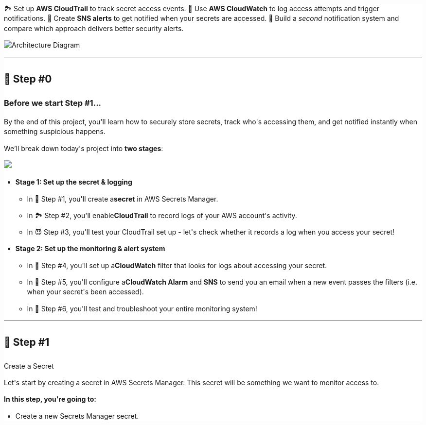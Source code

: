 🏞️ Set up **AWS CloudTrail** to track secret access events.
🔎 Use **AWS CloudWatch** to log access attempts and trigger notifications.
🔔 Create **SNS alerts** to get notified when your secrets are accessed.
💎 Build a _second_ notification system and compare which approach delivers better security alerts.

![Architecture Diagram](https://learn.nextwork.org/projects/static/aws-security-monitoring/architecture-complete.png)

---
  
## 👀 Step #0

###  Before we start Step #1...

By the end of this project, you'll learn how to securely store secrets, track who's accessing them, and get notified instantly when something suspicious happens.

We’ll break down today's project into **two stages**:

![](https://learn.nextwork.org/projects/static/aws-security-monitoring/architecture-annotated.png)

  

-   **Stage 1: Set up the secret & logging**
    
    -   In 🔑 Step #1, you'll create a**secret** in AWS Secrets Manager.
        
    -   In 🏞️ Step #2, you'll enable**CloudTrail** to record logs of your AWS account's activity.
        
    -   In 😈 Step #3, you'll test your CloudTrail set up - let's check whether it records a log when you access your secret!  
          
        
-   **Stage 2: Set up the monitoring & alert system**
    
    -   In 🔎 Step #4, you'll set up a**CloudWatch** filter that looks for logs about accessing your secret.
        
    -   In 🔔 Step #5, you'll configure a**CloudWatch Alarm** and **SNS** to send you an email when a new event passes the filters (i.e. when your secret's been accessed).
        
    -   In 💌 Step #6, you'll test and troubleshoot your entire monitoring system!

------
## 🔑 Step #1

### 

Create a Secret

Let's start by creating a secret in AWS Secrets Manager. This secret will be something we want to monitor access to.

  
  

**In this step, you're going to:**

-   Create a new Secrets Manager secret.
    